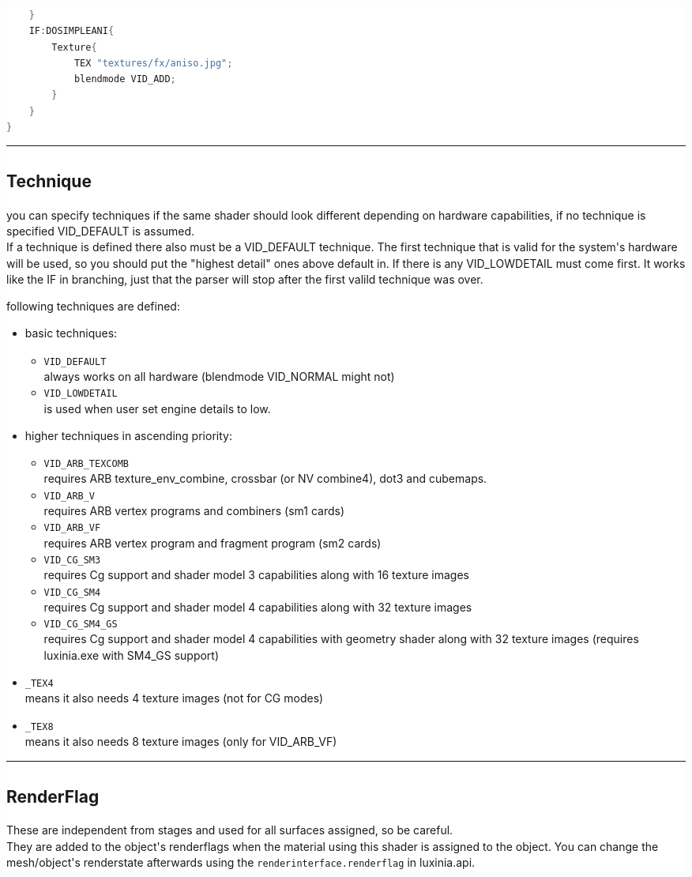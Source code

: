 ``` cpp 
	}
	IF:DOSIMPLEANI{
		Texture{
			TEX "textures/fx/aniso.jpg";
			blendmode VID_ADD;
		}
	}
} 
```


----
## Technique
you can specify techniques if the same shader should look different depending on hardware capabilities, if no technique is specified VID_DEFAULT is assumed.\
If a technique is defined there also must be a VID_DEFAULT technique. The first technique that is valid for the system's hardware will be used, so you should put the "highest detail" ones above default in. If there is any VID_LOWDETAIL must come first.
It works like the IF in branching, just that the parser will stop after the first valild technique was over.

following techniques are defined:
* basic techniques:
  * `VID_DEFAULT`\
always works on all hardware (blendmode VID_NORMAL might not)
  * `VID_LOWDETAIL`\
is used when user set engine details to low.

* higher techniques in ascending priority:
  * `VID_ARB_TEXCOMB`\
requires ARB texture_env_combine, crossbar (or NV combine4), dot3 and cubemaps.
  * `VID_ARB_V`\
requires ARB vertex programs and combiners (sm1 cards)
  * `VID_ARB_VF`\
requires ARB vertex program and fragment program (sm2 cards)
  * `VID_CG_SM3`\
requires Cg support and shader model 3 capabilities along with 16 texture images
  * `VID_CG_SM4`\
requires Cg support and shader model 4 capabilities along with 32 texture images
  * `VID_CG_SM4_GS`\
requires Cg support and shader model 4 capabilities with geometry shader along with 32 texture images (requires luxinia.exe with SM4_GS support)
	
* `_TEX4`\
means it also needs 4 texture images (not for CG modes)
* `_TEX8`\
means it also needs 8 texture images (only for VID_ARB_VF)


----
## RenderFlag
These are independent from stages and used for all surfaces
assigned, so be careful.\
They are added to the object's renderflags when the material using
this shader is assigned to the object. You can change the
mesh/object's renderstate afterwards using the `renderinterface.renderflag` in luxinia.api.
